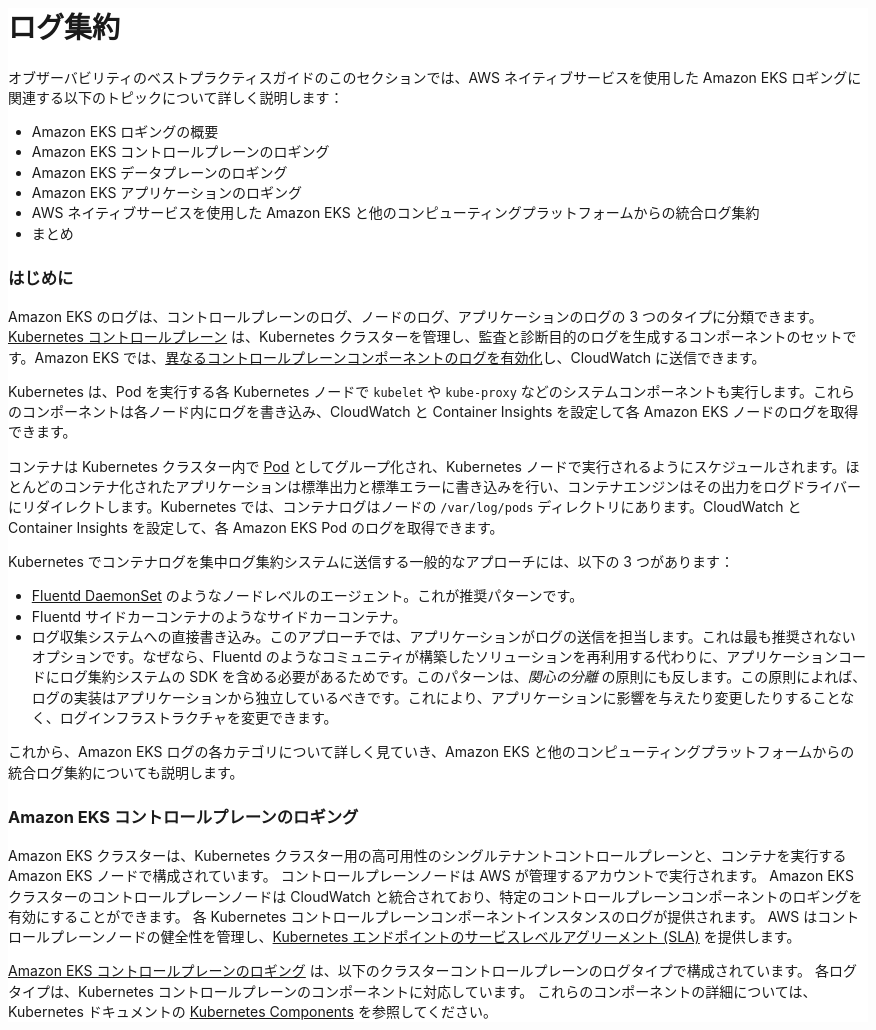 # ログ集約

オブザーバビリティのベストプラクティスガイドのこのセクションでは、AWS ネイティブサービスを使用した Amazon EKS ロギングに関連する以下のトピックについて詳しく説明します：

* Amazon EKS ロギングの概要
* Amazon EKS コントロールプレーンのロギング
* Amazon EKS データプレーンのロギング
* Amazon EKS アプリケーションのロギング
* AWS ネイティブサービスを使用した Amazon EKS と他のコンピューティングプラットフォームからの統合ログ集約
* まとめ



### はじめに

Amazon EKS のログは、コントロールプレーンのログ、ノードのログ、アプリケーションのログの 3 つのタイプに分類できます。[Kubernetes コントロールプレーン](https://kubernetes.io/docs/concepts/overview/components/#control-plane-components) は、Kubernetes クラスターを管理し、監査と診断目的のログを生成するコンポーネントのセットです。Amazon EKS では、[異なるコントロールプレーンコンポーネントのログを有効化](https://docs.aws.amazon.com/ja_jp/eks/latest/userguide/control-plane-logs.html)し、CloudWatch に送信できます。

Kubernetes は、Pod を実行する各 Kubernetes ノードで `kubelet` や `kube-proxy` などのシステムコンポーネントも実行します。これらのコンポーネントは各ノード内にログを書き込み、CloudWatch と Container Insights を設定して各 Amazon EKS ノードのログを取得できます。

コンテナは Kubernetes クラスター内で [Pod](https://kubernetes.io/docs/concepts/workloads/pods/) としてグループ化され、Kubernetes ノードで実行されるようにスケジュールされます。ほとんどのコンテナ化されたアプリケーションは標準出力と標準エラーに書き込みを行い、コンテナエンジンはその出力をログドライバーにリダイレクトします。Kubernetes では、コンテナログはノードの `/var/log/pods` ディレクトリにあります。CloudWatch と Container Insights を設定して、各 Amazon EKS Pod のログを取得できます。

Kubernetes でコンテナログを集中ログ集約システムに送信する一般的なアプローチには、以下の 3 つがあります：

* [Fluentd DaemonSet](https://docs.aws.amazon.com/ja_jp/AmazonCloudWatch/latest/monitoring/Container-Insights-setup-logs.html) のようなノードレベルのエージェント。これが推奨パターンです。
* Fluentd サイドカーコンテナのようなサイドカーコンテナ。
* ログ収集システムへの直接書き込み。このアプローチでは、アプリケーションがログの送信を担当します。これは最も推奨されないオプションです。なぜなら、Fluentd のようなコミュニティが構築したソリューションを再利用する代わりに、アプリケーションコードにログ集約システムの SDK を含める必要があるためです。このパターンは、*関心の分離* の原則にも反します。この原則によれば、ログの実装はアプリケーションから独立しているべきです。これにより、アプリケーションに影響を与えたり変更したりすることなく、ログインフラストラクチャを変更できます。

これから、Amazon EKS ログの各カテゴリについて詳しく見ていき、Amazon EKS と他のコンピューティングプラットフォームからの統合ログ集約についても説明します。



### Amazon EKS コントロールプレーンのロギング

Amazon EKS クラスターは、Kubernetes クラスター用の高可用性のシングルテナントコントロールプレーンと、コンテナを実行する Amazon EKS ノードで構成されています。
コントロールプレーンノードは AWS が管理するアカウントで実行されます。
Amazon EKS クラスターのコントロールプレーンノードは CloudWatch と統合されており、特定のコントロールプレーンコンポーネントのロギングを有効にすることができます。
各 Kubernetes コントロールプレーンコンポーネントインスタンスのログが提供されます。
AWS はコントロールプレーンノードの健全性を管理し、[Kubernetes エンドポイントのサービスレベルアグリーメント (SLA)](https://aws.amazon.com/jp/eks/sla/) を提供します。

[Amazon EKS コントロールプレーンのロギング](https://docs.aws.amazon.com/ja_jp/eks/latest/userguide/control-plane-logs.html) は、以下のクラスターコントロールプレーンのログタイプで構成されています。
各ログタイプは、Kubernetes コントロールプレーンのコンポーネントに対応しています。
これらのコンポーネントの詳細については、Kubernetes ドキュメントの [Kubernetes Components](https://kubernetes.io/docs/concepts/overview/components/) を参照してください。

